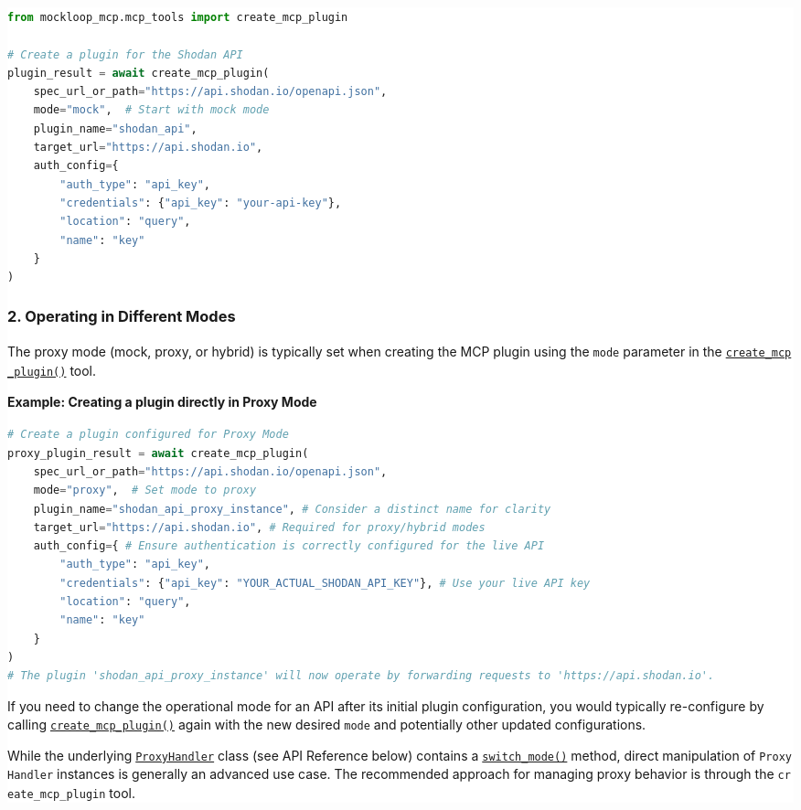 ```python
from mockloop_mcp.mcp_tools import create_mcp_plugin

# Create a plugin for the Shodan API
plugin_result = await create_mcp_plugin(
    spec_url_or_path="https://api.shodan.io/openapi.json",
    mode="mock",  # Start with mock mode
    plugin_name="shodan_api",
    target_url="https://api.shodan.io",
    auth_config={
        "auth_type": "api_key",
        "credentials": {"api_key": "your-api-key"},
        "location": "query",
        "name": "key"
    }
)
```

### 2. Operating in Different Modes

The proxy mode (mock, proxy, or hybrid) is typically set when creating the MCP plugin using the `mode` parameter in the [`create_mcp_plugin()`](https://github.com/MockLoop/mockloop-mcp/blob/main/src/mockloop_mcp/mcp_tools.py#L1080) tool.

**Example: Creating a plugin directly in Proxy Mode**
```python
# Create a plugin configured for Proxy Mode
proxy_plugin_result = await create_mcp_plugin(
    spec_url_or_path="https://api.shodan.io/openapi.json",
    mode="proxy",  # Set mode to proxy
    plugin_name="shodan_api_proxy_instance", # Consider a distinct name for clarity
    target_url="https://api.shodan.io", # Required for proxy/hybrid modes
    auth_config={ # Ensure authentication is correctly configured for the live API
        "auth_type": "api_key",
        "credentials": {"api_key": "YOUR_ACTUAL_SHODAN_API_KEY"}, # Use your live API key
        "location": "query",
        "name": "key"
    }
)
# The plugin 'shodan_api_proxy_instance' will now operate by forwarding requests to 'https://api.shodan.io'.
```

If you need to change the operational mode for an API after its initial plugin configuration, you would typically re-configure by calling [`create_mcp_plugin()`](https://github.com/MockLoop/mockloop-mcp/blob/main/src/mockloop_mcp/mcp_tools.py#L1080) again with the new desired `mode` and potentially other updated configurations.

While the underlying [`ProxyHandler`](https://github.com/MockLoop/mockloop-mcp/blob/main/src/mockloop_mcp/proxy/proxy_handler.py#L24) class (see API Reference below) contains a [`switch_mode()`](https://github.com/MockLoop/mockloop-mcp/blob/main/src/mockloop_mcp/proxy/proxy_handler.py#L87) method, direct manipulation of `ProxyHandler` instances is generally an advanced use case. The recommended approach for managing proxy behavior is through the `create_mcp_plugin` tool.
